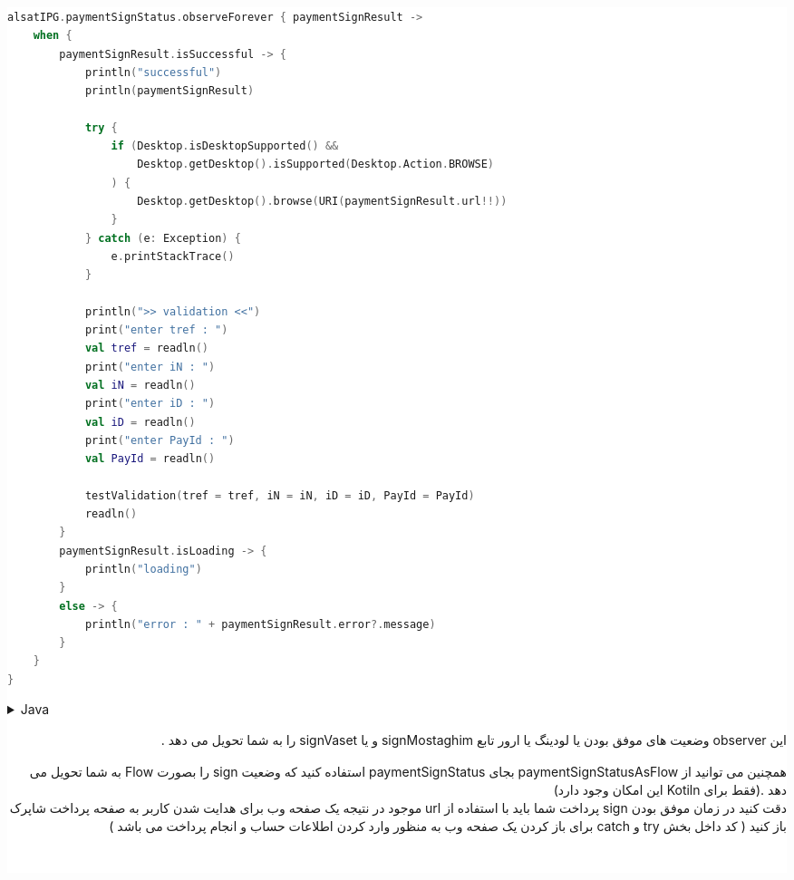 ```Kotlin
alsatIPG.paymentSignStatus.observeForever { paymentSignResult ->
    when {
        paymentSignResult.isSuccessful -> {
            println("successful")
            println(paymentSignResult)

            try {
                if (Desktop.isDesktopSupported() &&
                    Desktop.getDesktop().isSupported(Desktop.Action.BROWSE)
                ) {
                    Desktop.getDesktop().browse(URI(paymentSignResult.url!!))
                }
            } catch (e: Exception) {
                e.printStackTrace()
            }

            println(">> validation <<")
            print("enter tref : ")
            val tref = readln()
            print("enter iN : ")
            val iN = readln()
            print("enter iD : ")
            val iD = readln()
            print("enter PayId : ")
            val PayId = readln()

            testValidation(tref = tref, iN = iN, iD = iD, PayId = PayId)
            readln()
        }
        paymentSignResult.isLoading -> {
            println("loading")
        }
        else -> {
            println("error : " + paymentSignResult.error?.message)
        }
    }
}
```

</details>

<details><summary>Java</summary></details>

<div dir="rtl">

این observer وضعیت های موفق بودن یا لودینگ یا ارور تابع signMostaghim و یا signVaset را به شما تحویل می دهد .

همچنین می توانید از paymentSignStatusAsFlow بجای paymentSignStatus استفاده کنید که وضعیت sign را بصورت Flow به شما تحویل می دهد .(فقط برای Kotiln این امکان وجود دارد)
<br>
دقت کنید در زمان موفق بودن sign پرداخت شما باید با استفاده از url موجود در نتیجه یک صفحه وب برای هدایت شدن کاربر به صفحه پرداخت شاپرک باز کنید ( کد داخل بخش try و catch برای باز کردن یک صفحه وب به منظور وارد کردن اطلاعات حساب و انجام پرداخت می باشد )
<br>
<br><br>
